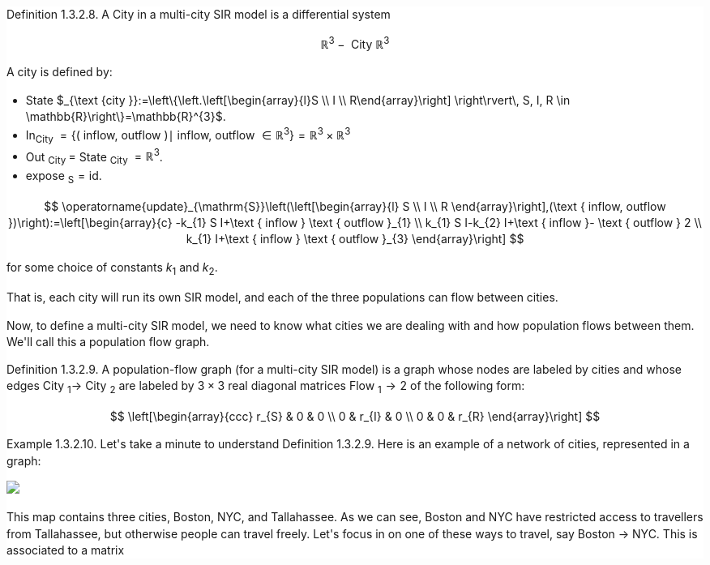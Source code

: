 Definition 1.3.2.8. A City in a multi-city SIR model is a differential system

$$
\begin{equation*}
\mathbb{R}^{3}-\text { City } \mathbb{R}^{3} \tag{1.30}
\end{equation*}
$$

A city is defined by:
- State $_{\text {city }}:=\left\{\left.\left[\begin{array}{l}S \\ I \\ R\end{array}\right] \right\rvert\, S, I, R \in \mathbb{R}\right\}=\mathbb{R}^{3}$.
- $\operatorname{In}_{\text {City }}=\left\{(\right.$ inflow, outflow $) \mid$ inflow, outflow $\left.\in \mathbb{R}^{3}\right\}=\mathbb{R}^{3} \times \mathbb{R}^{3}$
- Out $_{\text {City }}=$ State $_{\text {City }}=\mathbb{R}^{3}$.
- expose $_{\mathrm{S}}=\mathrm{id}$.

$$
\operatorname{update}_{\mathrm{S}}\left(\left[\begin{array}{l}
S \\
I \\
R
\end{array}\right],(\text { inflow, outflow })\right):=\left[\begin{array}{c}
-k_{1} S I+\text { inflow } \text { outflow }_{1} \\
k_{1} S I-k_{2} I+\text { inflow }- \text { outflow } 2 \\
k_{1} I+\text { inflow } \text { outflow }_{3}
\end{array}\right]
$$

for some choice of constants $k_{1}$ and $k_{2}$.

That is, each city will run its own SIR model, and each of the three populations can flow between cities.

Now, to define a multi-city SIR model, we need to know what cities we are dealing with and how population flows between them. We'll call this a population flow graph.

Definition 1.3.2.9. A population-flow graph (for a multi-city SIR model) is a graph whose nodes are labeled by cities and whose edges City $_{1} \rightarrow$ City $_{2}$ are labeled by $3 \times 3$ real diagonal matrices Flow $_{1} \rightarrow 2$ of the following form:

$$
\left[\begin{array}{ccc}
r_{S} & 0 & 0 \\
0 & r_{I} & 0 \\
0 & 0 & r_{R}
\end{array}\right]
$$

Example 1.3.2.10. Let's take a minute to understand Definition 1.3.2.9. Here is an example of a network of cities, represented in a graph:

![](https://cdn.mathpix.com/cropped/2024_02_19_47a3035bd8e46d0763f1g-040.jpg?height=230&width=610&top_left_y=2086&top_left_x=752)

This map contains three cities, Boston, NYC, and Tallahassee. As we can see, Boston and NYC have restricted access to travellers from Tallahassee, but otherwise people can
travel freely. Let's focus in on one of these ways to travel, say Boston $\rightarrow$ NYC. This is associated to a matrix
